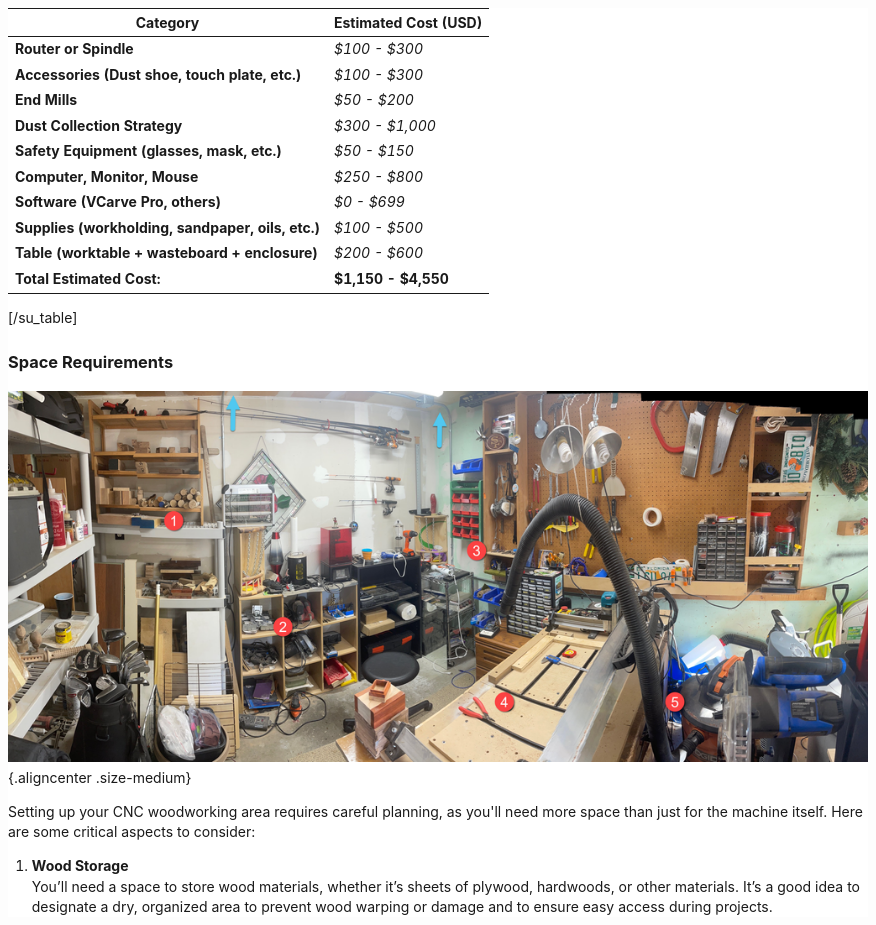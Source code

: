 | **Category**                                | **Estimated Cost (USD)**                                  |
|---------------------------------------------|-----------------------------------------------------------|
| **Router or Spindle**                       | *$100 - $300*                                             |
| **Accessories (Dust shoe, touch plate, etc.)** | *$100 - $300*                                             |
| **End Mills**                               | *$50 - $200*                                              |
| **Dust Collection Strategy**                | *$300 - $1,000*                                           |
| **Safety Equipment (glasses, mask, etc.)**  | *$50 - $150*                                              |
| **Computer, Monitor, Mouse**                | *$250 - $800*                                             |
| **Software (VCarve Pro, others)**           | *$0 - $699*                                               |
| **Supplies (workholding, sandpaper, oils, etc.)** | *$100 - $500*                                             |
| **Table (worktable + wasteboard + enclosure)** | *$200 - $600*                                             |
| **Total Estimated Cost:**                     | **$1,150 - $4,550** |

[/su_table]

### **Space Requirements**

![](ncfs_lm_shoppic2.jpg){.aligncenter .size-medium}

Setting up your CNC woodworking area requires careful planning, as you'll need more space than just for the machine itself. Here are some critical aspects to consider:

1. **Wood Storage**  
  You’ll need a space to store wood materials, whether it’s sheets of plywood, hardwoods, or other materials. It’s a good idea to designate a dry, organized area to prevent wood warping or damage and to ensure easy access during projects.
